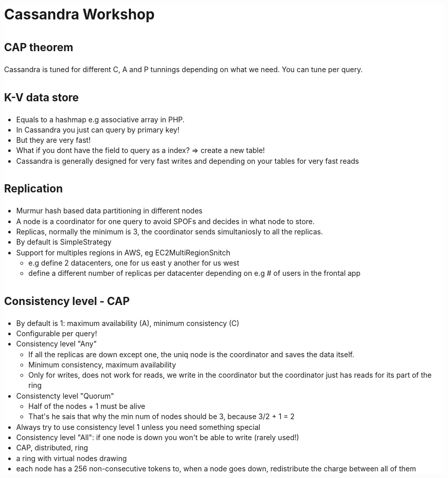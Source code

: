 # Cassandra Workshop

## CAP theorem

Cassandra is tuned for different C, A and P tunnings depending on what we need. You can tune per query.

## K-V data store

- Equals to a hashmap e.g associative array in PHP.
- In Cassandra you just can query by primary key!
- But they are very fast!
- What if you dont have the field to query as a index? => create a new table!
- Cassandra is generally designed for very fast writes and depending on your tables for very fast reads

## Replication

- Murmur hash based data partitioning in different nodes
- A node is a coordinator for one query to avoid SPOFs and decides in what node
to store.
- Replicas, normally the minimum is 3, the coordinator sends simultaniosly to all
the replicas.
- By default is SimpleStrategy
- Support for multiples regions in AWS, eg EC2MultiRegionSnitch
    - e.g define 2 datacenters, one for us east y another for us west
    - define a different number of replicas per datacenter depending on e.g # of users in the frontal app

## Consistency level - CAP

- By default is 1: maximum availability (A), minimum consistency (C)
- Configurable per query!
- Consistency level "Any"
    - If all the replicas are down except one, the uniq node is the coordinator
    and saves the data itself.
    - Minimum consistency, maximum availability
    - Only for writes, does not work for reads, we write in the coordinator but
    the coordinator just has reads for its part of the ring
- Consistencty level "Quorum"
    - Half of the nodes + 1 must be alive
    - That's he sais that why the min num of nodes should be 3, because 3/2 + 1 = 2
- Always try to use consistency level 1 unless you need something special
- Consistency level "All": if one node is down you won't be able to write (rarely used!)
- CAP, distributed, ring 
 - a ring with virtual nodes drawing
 - each node has a 256 non-consecutive tokens to, when a node goes down, redistribute
    the charge between all of them
